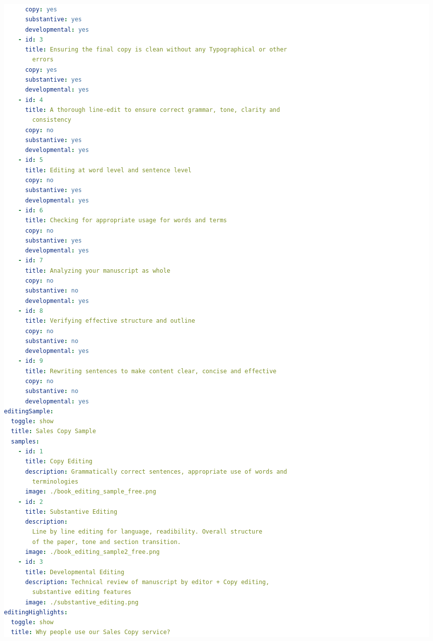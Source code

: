 ```yaml
      copy: yes
      substantive: yes
      developmental: yes
    - id: 3
      title: Ensuring the final copy is clean without any Typographical or other
        errors
      copy: yes
      substantive: yes
      developmental: yes
    - id: 4
      title: A thorough line-edit to ensure correct grammar, tone, clarity and
        consistency
      copy: no
      substantive: yes
      developmental: yes
    - id: 5
      title: Editing at word level and sentence level
      copy: no
      substantive: yes
      developmental: yes
    - id: 6
      title: Checking for appropriate usage for words and terms
      copy: no
      substantive: yes
      developmental: yes
    - id: 7
      title: Analyzing your manuscript as whole
      copy: no
      substantive: no
      developmental: yes
    - id: 8
      title: Verifying effective structure and outline
      copy: no
      substantive: no
      developmental: yes
    - id: 9
      title: Rewriting sentences to make content clear, concise and effective
      copy: no
      substantive: no
      developmental: yes
editingSample:
  toggle: show
  title: Sales Copy Sample
  samples:
    - id: 1
      title: Copy Editing
      description: Grammatically correct sentences, appropriate use of words and
        terminologies
      image: ./book_editing_sample_free.png
    - id: 2
      title: Substantive Editing
      description:
        Line by line editing for language, readibility. Overall structure
        of the paper, tone and section transition.
      image: ./book_editing_sample2_free.png
    - id: 3
      title: Developmental Editing
      description: Technical review of manuscript by editor + Copy editing,
        substantive editing features
      image: ./substantive_editing.png
editingHighlights:
  toggle: show
  title: Why people use our Sales Copy service?
```